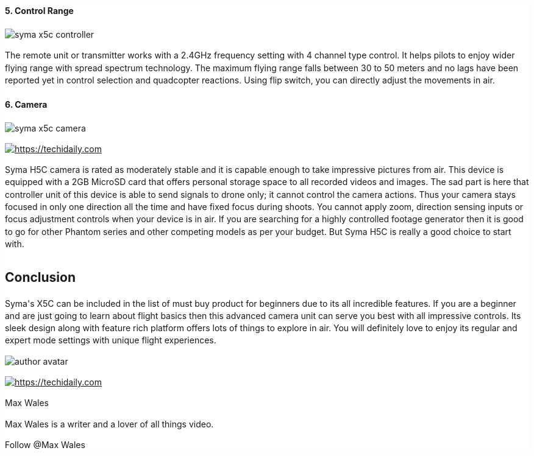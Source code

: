 #### 5. Control Range

![syma x5c controller](https://images.wondershare.com/filmora/article-images/syma-x5c-controller.jpg)

 The remote unit or transmitter works with a 2.4GHz frequency setting with 4 channel type control. It helps pilots to enjoy wider flying range with spread spectrum technology. The maximum flying range falls between 30 to 50 meters and no lags have been reported yet in control selection and quadcopter reactions. Using flip switch, you can directly adjust the movements in air.

#### 6\.  Camera

![syma x5c camera](https://images.wondershare.com/filmora/article-images/syma-x5c-camera.jpg)


<a href="https://aligracehair.sjv.io/c/5597632/2135398/19272" target="_top" id="2135398">
  <img src="//a.impactradius-go.com/display-ad/19272-2135398" border="0" alt="https://techidaily.com" width="250" height="90"/>
</a>
<img height="0" width="0" src="https://aligracehair.sjv.io/i/5597632/2135398/19272" style="position:absolute;visibility:hidden;" border="0" />

 Syma H5C camera is rated as moderately stable and it is capable enough to take impressive pictures from air. This device is equipped with a 2GB MicroSD card that offers personal storage space to all recorded videos and images. The sad part is here that controller unit of this device is able to send signals to drone only; it cannot control the camera actions. Thus your camera stays focused in only one direction all the time and have fixed focus during shoots. You cannot apply zoom, direction sensing inputs or focus adjustment controls when your device is in air. If you are searching for a highly controlled footage generator then it is good to go for other Phantom series and other competing models as per your budget. But Syma H5C is really a good choice to start with.

## Conclusion

 Syma's X5C can be included in the list of must buy product for beginners due to its all incredible features. If you are a beginner and are just going to learn about flight basics then this advanced camera unit can serve you best with all impressive controls. Its sleek design along with feature rich platform offers lots of things to explore in air. You will definitely love to enjoy its regular and expert mode settings with unique flight experiences.

![author avatar](https://images.wondershare.com/filmora/article-images/max-wales-author.jpg)


<a href="https://appsumo.8odi.net/c/5597632/2123731/7443" target="_top" id="2123731">
  <img src="//a.impactradius-go.com/display-ad/7443-2123731" border="0" alt="https://techidaily.com" width="728" height="90"/>
</a>
<img height="0" width="0" src="https://appsumo.8odi.net/i/5597632/2123731/7443" style="position:absolute;visibility:hidden;" border="0" />

Max Wales

Max Wales is a writer and a lover of all things video.

Follow @Max Wales


<ins class="adsbygoogle"
     style="display:block"
     data-ad-format="autorelaxed"
     data-ad-client="ca-pub-7571918770474297"
     data-ad-slot="1223367746"></ins>

